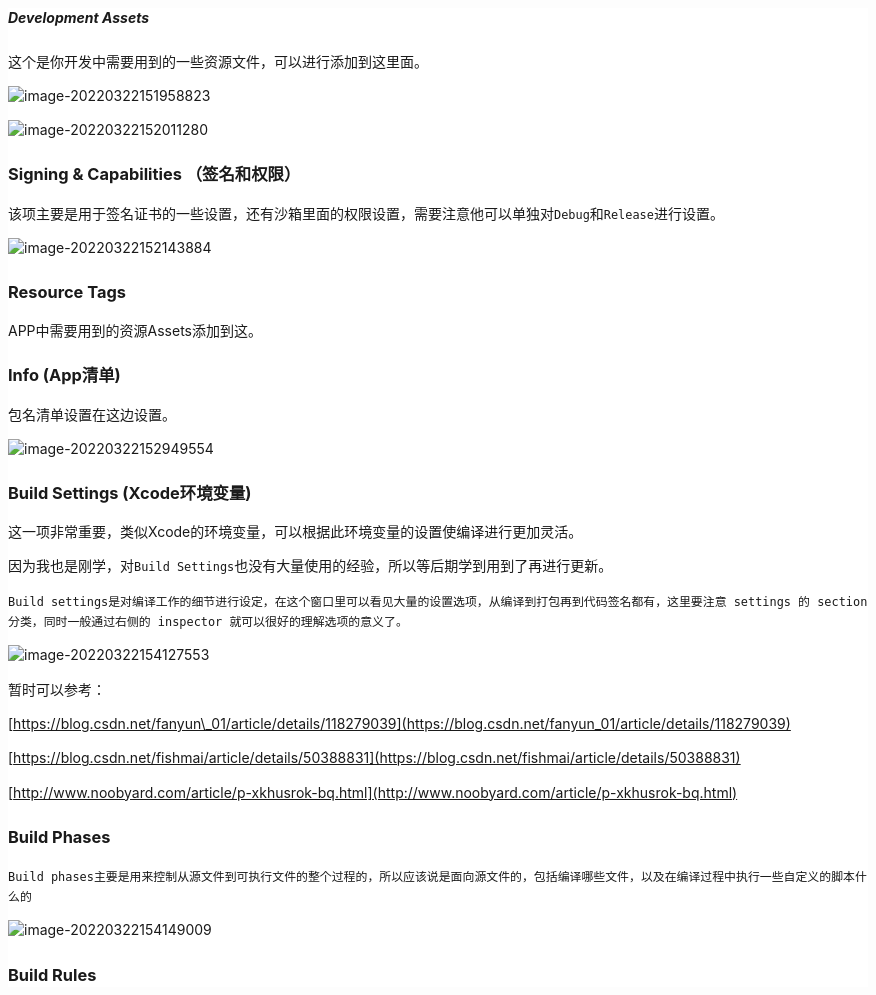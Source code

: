 ##### Development Assets

这个是你开发中需要用到的一些资源文件，可以进行添加到这里面。

![image-20220322151958823](https://img2022.cnblogs.com/blog/2080041/202203/2080041-20220322151959713-1339955150.png)

![image-20220322152011280](https://img2022.cnblogs.com/blog/2080041/202203/2080041-20220322152011936-665396224.png)

### Signing & Capabilities （签名和权限）

该项主要是用于签名证书的一些设置，还有沙箱里面的权限设置，需要注意他可以单独对`Debug`和`Release`进行设置。

![image-20220322152143884](https://img2022.cnblogs.com/blog/2080041/202203/2080041-20220322152144665-757459760.png)

### Resource Tags

APP中需要用到的资源Assets添加到这。

### Info (App清单)

包名清单设置在这边设置。

![image-20220322152949554](https://img2022.cnblogs.com/blog/2080041/202203/2080041-20220322152950830-689598034.png)

### Build Settings (Xcode环境变量)

这一项非常重要，类似Xcode的环境变量，可以根据此环境变量的设置使编译进行更加灵活。

因为我也是刚学，对`Build Settings`也没有大量使用的经验，所以等后期学到用到了再进行更新。

    Build settings是对编译工作的细节进行设定，在这个窗口里可以看见大量的设置选项，从编译到打包再到代码签名都有，这里要注意 settings 的 section 分类，同时一般通过右侧的 inspector 就可以很好的理解选项的意义了。
    

![image-20220322154127553](https://img2022.cnblogs.com/blog/2080041/202203/2080041-20220322154129077-1783041028.png)

暂时可以参考：

[https://blog.csdn.net/fanyun\_01/article/details/118279039](https://blog.csdn.net/fanyun_01/article/details/118279039)

[https://blog.csdn.net/fishmai/article/details/50388831](https://blog.csdn.net/fishmai/article/details/50388831)

[http://www.noobyard.com/article/p-xkhusrok-bq.html](http://www.noobyard.com/article/p-xkhusrok-bq.html)

### Build Phases

    Build phases主要是用来控制从源文件到可执行文件的整个过程的，所以应该说是面向源文件的，包括编译哪些文件，以及在编译过程中执行一些自定义的脚本什么的
    

![image-20220322154149009](https://img2022.cnblogs.com/blog/2080041/202203/2080041-20220322154149798-1290832769.png)

### Build Rules
